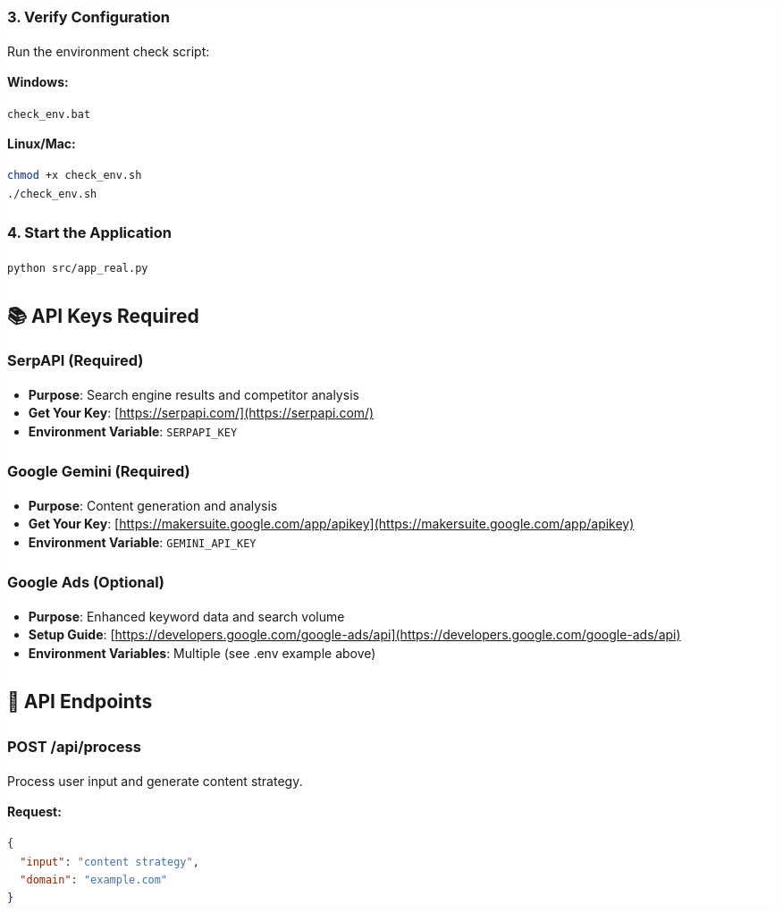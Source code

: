 ### 3. Verify Configuration
Run the environment check script:

**Windows:**
```cmd
check_env.bat
```

**Linux/Mac:**
```bash
chmod +x check_env.sh
./check_env.sh
```

### 4. Start the Application
```bash
python src/app_real.py
```

## 📚 API Keys Required

### SerpAPI (Required)
- **Purpose**: Search engine results and competitor analysis
- **Get Your Key**: [https://serpapi.com/](https://serpapi.com/)
- **Environment Variable**: `SERPAPI_KEY`

### Google Gemini (Required)
- **Purpose**: Content generation and analysis
- **Get Your Key**: [https://makersuite.google.com/app/apikey](https://makersuite.google.com/app/apikey)
- **Environment Variable**: `GEMINI_API_KEY`

### Google Ads (Optional)
- **Purpose**: Enhanced keyword data and search volume
- **Setup Guide**: [https://developers.google.com/google-ads/api](https://developers.google.com/google-ads/api)
- **Environment Variables**: Multiple (see .env example above)

## 🔧 API Endpoints

### POST /api/process
Process user input and generate content strategy.

**Request:**
```json
{
  "input": "content strategy",
  "domain": "example.com"
}
```
